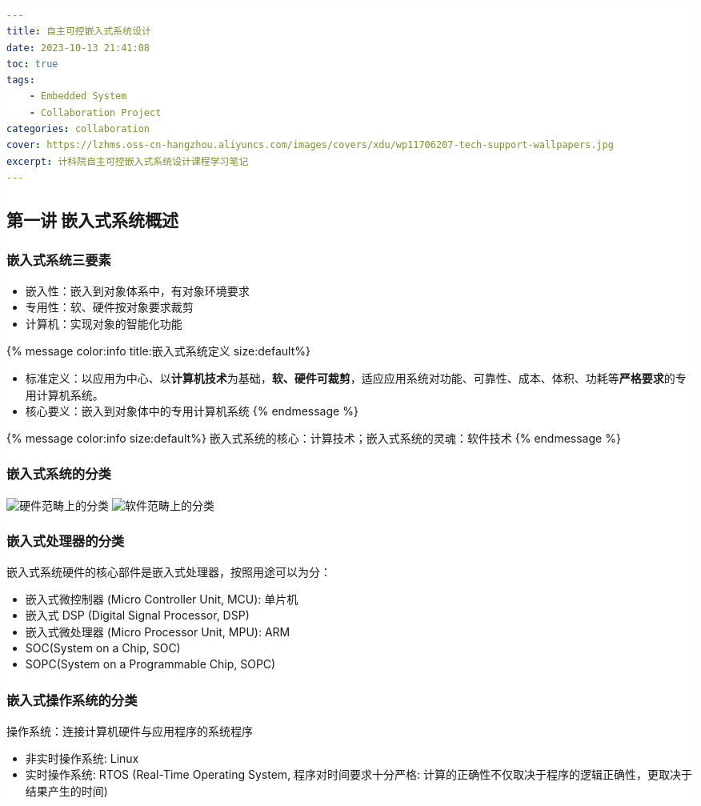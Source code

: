```yaml
---
title: 自主可控嵌入式系统设计
date: 2023-10-13 21:41:08
toc: true
tags:
    - Embedded System
    - Collaboration Project
categories: collaboration
cover: https://lzhms.oss-cn-hangzhou.aliyuncs.com/images/covers/xdu/wp11706207-tech-support-wallpapers.jpg
excerpt: 计科院自主可控嵌入式系统设计课程学习笔记
---
```

## 第一讲 嵌入式系统概述

### 嵌入式系统三要素

+ 嵌入性：嵌入到对象体系中，有对象环境要求
+ 专用性：软、硬件按对象要求裁剪
+ 计算机：实现对象的智能化功能

{% message color:info title:嵌入式系统定义 size:default%}

+ 标准定义：以应用为中心、以**计算机技术**为基础，**软、硬件可裁剪**，适应应用系统对功能、可靠性、成本、体积、功耗等**严格要求**的专用计算机系统。
+ 核心要义：嵌入到对象体中的专用计算机系统
{% endmessage %}

{% message color:info size:default%}
嵌入式系统的核心：计算技术；嵌入式系统的灵魂：软件技术
{% endmessage %}

### 嵌入式系统的分类

<img src="https://lzhms.oss-cn-hangzhou.aliyuncs.com/images/blog/xdu/collaboration/20240823225539.png" alt="硬件范畴上的分类" width="40%"/>
<img src="https://lzhms.oss-cn-hangzhou.aliyuncs.com/images/blog/xdu/collaboration/20240823225602.png" alt="软件范畴上的分类" width="40%"/>

### 嵌入式处理器的分类

嵌入式系统硬件的核心部件是嵌入式处理器，按照用途可以为分：

+ 嵌入式微控制器 (Micro Controller Unit, MCU): 单片机
+ 嵌入式 DSP (Digital Signal Processor, DSP)
+ 嵌入式微处理器 (Micro Processor Unit, MPU): ARM
+ SOC(System on a Chip, SOC)
+ SOPC(System on a Programmable Chip, SOPC)

### 嵌入式操作系统的分类

操作系统：连接计算机硬件与应用程序的系统程序

+ 非实时操作系统: Linux
+ 实时操作系统: RTOS (Real-Time Operating System, 程序对时间要求十分严格: 计算的正确性不仅取决于程序的逻辑正确性，更取决于结果产生的时间)
